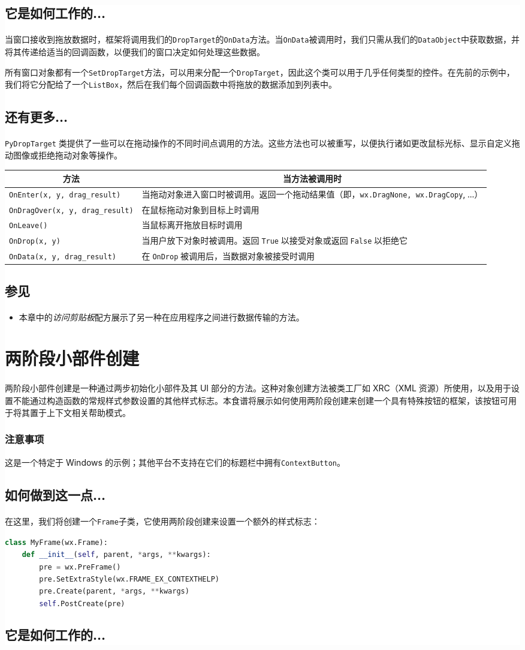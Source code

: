 ## 它是如何工作的...

当窗口接收到拖放数据时，框架将调用我们的`DropTarget`的`OnData`方法。当`OnData`被调用时，我们只需从我们的`DataObject`中获取数据，并将其传递给适当的回调函数，以便我们的窗口决定如何处理这些数据。

所有窗口对象都有一个`SetDropTarget`方法，可以用来分配一个`DropTarget`，因此这个类可以用于几乎任何类型的控件。在先前的示例中，我们将它分配给了一个`ListBox`，然后在我们每个回调函数中将拖放的数据添加到列表中。

## 还有更多...

`PyDropTarget` 类提供了一些可以在拖动操作的不同时间点调用的方法。这些方法也可以被重写，以便执行诸如更改鼠标光标、显示自定义拖动图像或拒绝拖动对象等操作。

| 方法 | 当方法被调用时 |
| --- | --- |
| `OnEnter(x, y, drag_result)` | 当拖动对象进入窗口时被调用。返回一个拖动结果值（即，`wx.DragNone, wx.DragCopy`, ...） |
| `OnDragOver(x, y, drag_result)` | 在鼠标拖动对象到目标上时调用 |
| `OnLeave()` | 当鼠标离开拖放目标时调用 |
| `OnDrop(x, y)` | 当用户放下对象时被调用。返回 `True` 以接受对象或返回 `False` 以拒绝它 |
| `OnData(x, y, drag_result)` | 在 `OnDrop` 被调用后，当数据对象被接受时调用 |

## 参见

+   本章中的*访问剪贴板*配方展示了另一种在应用程序之间进行数据传输的方法。

# 两阶段小部件创建

两阶段小部件创建是一种通过两步初始化小部件及其 UI 部分的方法。这种对象创建方法被类工厂如 XRC（XML 资源）所使用，以及用于设置不能通过构造函数的常规样式参数设置的其他样式标志。本食谱将展示如何使用两阶段创建来创建一个具有特殊按钮的框架，该按钮可用于将其置于上下文相关帮助模式。

### 注意事项

这是一个特定于 Windows 的示例；其他平台不支持在它们的标题栏中拥有`ContextButton`。

## 如何做到这一点...

在这里，我们将创建一个`Frame`子类，它使用两阶段创建来设置一个额外的样式标志：

```py
class MyFrame(wx.Frame):
    def __init__(self, parent, *args, **kwargs):
        pre = wx.PreFrame()
        pre.SetExtraStyle(wx.FRAME_EX_CONTEXTHELP)
        pre.Create(parent, *args, **kwargs)
        self.PostCreate(pre)

```

## 它是如何工作的...
